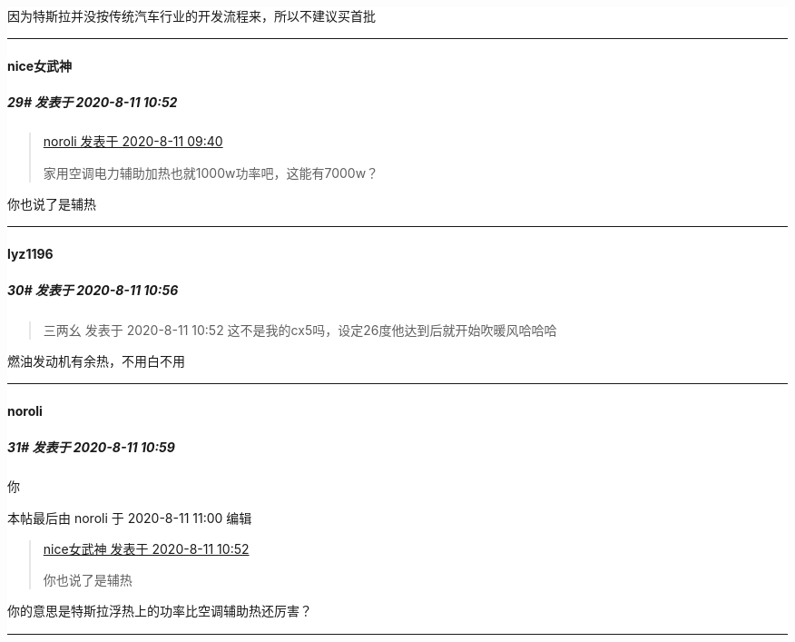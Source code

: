 

因为特斯拉并没按传统汽车行业的开发流程来，所以不建议买首批







*****

####  nice女武神  
##### 29#       发表于 2020-8-11 10:52



<blockquote><a href="httphttps://bbs.saraba1st.com/2b/forum.php?mod=redirect&amp;goto=findpost&amp;pid=48390174&amp;ptid=1954136" target="_blank">noroli 发表于 2020-8-11 09:40</a>

家用空调电力辅助加热也就1000w功率吧，这能有7000w？</blockquote>
你也说了是辅热







*****

####  lyz1196  
##### 30#       发表于 2020-8-11 10:56



<blockquote>三两幺 发表于 2020-8-11 10:52
这不是我的cx5吗，设定26度他达到后就开始吹暖风哈哈哈</blockquote>
燃油发动机有余热，不用白不用







*****

####  noroli  
##### 31#       发表于 2020-8-11 10:59

你


 本帖最后由 noroli 于 2020-8-11 11:00 编辑 
<blockquote><a href="httphttps://bbs.saraba1st.com/2b/forum.php?mod=redirect&amp;goto=findpost&amp;pid=48390854&amp;ptid=1954136" target="_blank">nice女武神 发表于 2020-8-11 10:52</a>

你也说了是辅热</blockquote>
你的意思是特斯拉浮热上的功率比空调辅助热还厉害？







*****
